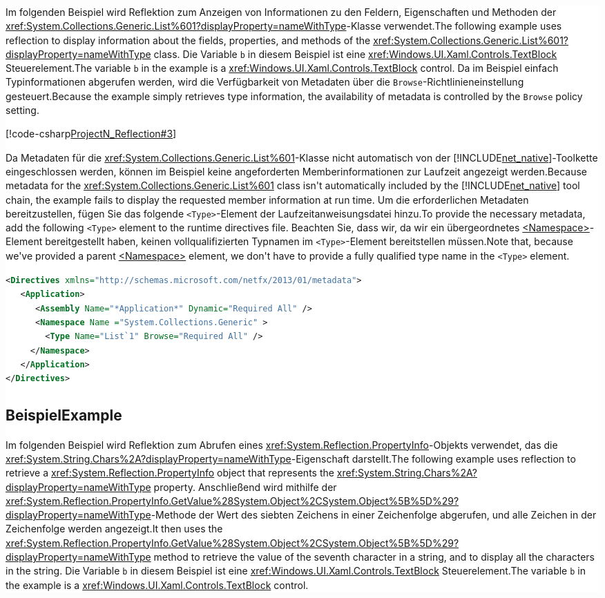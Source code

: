  <span data-ttu-id="bb9cd-205">Im folgenden Beispiel wird Reflektion zum Anzeigen von Informationen zu den Feldern, Eigenschaften und Methoden der <xref:System.Collections.Generic.List%601?displayProperty=nameWithType>-Klasse verwendet.</span><span class="sxs-lookup"><span data-stu-id="bb9cd-205">The following example uses reflection to display information about the fields, properties, and methods of the <xref:System.Collections.Generic.List%601?displayProperty=nameWithType> class.</span></span> <span data-ttu-id="bb9cd-206">Die Variable `b` in diesem Beispiel ist eine <xref:Windows.UI.Xaml.Controls.TextBlock> Steuerelement.</span><span class="sxs-lookup"><span data-stu-id="bb9cd-206">The variable `b` in the example is a <xref:Windows.UI.Xaml.Controls.TextBlock> control.</span></span> <span data-ttu-id="bb9cd-207">Da im Beispiel einfach Typinformationen abgerufen werden, wird die Verfügbarkeit von Metadaten über die `Browse`-Richtlinieneinstellung gesteuert.</span><span class="sxs-lookup"><span data-stu-id="bb9cd-207">Because the example simply retrieves type information, the availability of metadata is controlled by the `Browse` policy setting.</span></span>  
  
 [!code-csharp[ProjectN_Reflection#3](../../../samples/snippets/csharp/VS_Snippets_CLR/projectn_reflection/cs/browsegenerictype1.cs#3)]  
  
 <span data-ttu-id="bb9cd-208">Da Metadaten für die <xref:System.Collections.Generic.List%601>-Klasse nicht automatisch von der [!INCLUDE[net_native](../../../includes/net-native-md.md)]-Toolkette eingeschlossen werden, können im Beispiel keine angeforderten Memberinformationen zur Laufzeit angezeigt werden.</span><span class="sxs-lookup"><span data-stu-id="bb9cd-208">Because metadata for the <xref:System.Collections.Generic.List%601> class isn't automatically included by the [!INCLUDE[net_native](../../../includes/net-native-md.md)] tool chain, the example fails to display the requested member information at run time.</span></span> <span data-ttu-id="bb9cd-209">Um die erforderlichen Metadaten bereitzustellen, fügen Sie das folgende `<Type>`-Element der Laufzeitanweisungsdatei hinzu.</span><span class="sxs-lookup"><span data-stu-id="bb9cd-209">To provide the necessary metadata, add the following `<Type>` element to the runtime directives file.</span></span> <span data-ttu-id="bb9cd-210">Beachten Sie, dass wir, da wir ein übergeordnetes [<Namespace\>](../../../docs/framework/net-native/namespace-element-net-native.md)-Element bereitgestellt haben, keinen vollqualifizierten Typnamen im `<Type>`-Element bereitstellen müssen.</span><span class="sxs-lookup"><span data-stu-id="bb9cd-210">Note that, because we've provided a parent [<Namespace\>](../../../docs/framework/net-native/namespace-element-net-native.md) element, we don't have to provide a fully qualified type name in the `<Type>` element.</span></span>  
  
```xml  
<Directives xmlns="http://schemas.microsoft.com/netfx/2013/01/metadata">  
   <Application>  
      <Assembly Name="*Application*" Dynamic="Required All" />  
      <Namespace Name ="System.Collections.Generic" >  
        <Type Name="List`1" Browse="Required All" />   
     </Namespace>  
   </Application>  
</Directives>  
```  
  
## <a name="example"></a><span data-ttu-id="bb9cd-211">Beispiel</span><span class="sxs-lookup"><span data-stu-id="bb9cd-211">Example</span></span>  
 <span data-ttu-id="bb9cd-212">Im folgenden Beispiel wird Reflektion zum Abrufen eines <xref:System.Reflection.PropertyInfo>-Objekts verwendet, das die <xref:System.String.Chars%2A?displayProperty=nameWithType>-Eigenschaft darstellt.</span><span class="sxs-lookup"><span data-stu-id="bb9cd-212">The following example uses reflection to retrieve a <xref:System.Reflection.PropertyInfo> object that represents the <xref:System.String.Chars%2A?displayProperty=nameWithType> property.</span></span> <span data-ttu-id="bb9cd-213">Anschließend wird mithilfe der <xref:System.Reflection.PropertyInfo.GetValue%28System.Object%2CSystem.Object%5B%5D%29?displayProperty=nameWithType>-Methode der Wert des siebten Zeichens in einer Zeichenfolge abgerufen, und alle Zeichen in der Zeichenfolge werden angezeigt.</span><span class="sxs-lookup"><span data-stu-id="bb9cd-213">It then uses the <xref:System.Reflection.PropertyInfo.GetValue%28System.Object%2CSystem.Object%5B%5D%29?displayProperty=nameWithType> method to retrieve the value of the seventh character in a string, and to display all the characters in the string.</span></span> <span data-ttu-id="bb9cd-214">Die Variable `b` in diesem Beispiel ist eine <xref:Windows.UI.Xaml.Controls.TextBlock> Steuerelement.</span><span class="sxs-lookup"><span data-stu-id="bb9cd-214">The variable `b` in the example is a <xref:Windows.UI.Xaml.Controls.TextBlock> control.</span></span>  
  